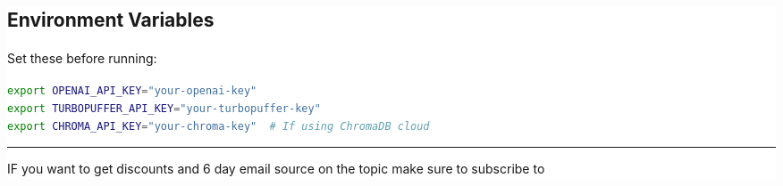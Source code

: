 ## Environment Variables

Set these before running:

```bash
export OPENAI_API_KEY="your-openai-key"
export TURBOPUFFER_API_KEY="your-turbopuffer-key"
export CHROMA_API_KEY="your-chroma-key"  # If using ChromaDB cloud
```
---

IF you want to get discounts and 6 day email source on the topic make sure to subscribe to

<script async data-uid="010fd9b52b" src="https://fivesixseven.kit.com/010fd9b52b/index.js"></script>
